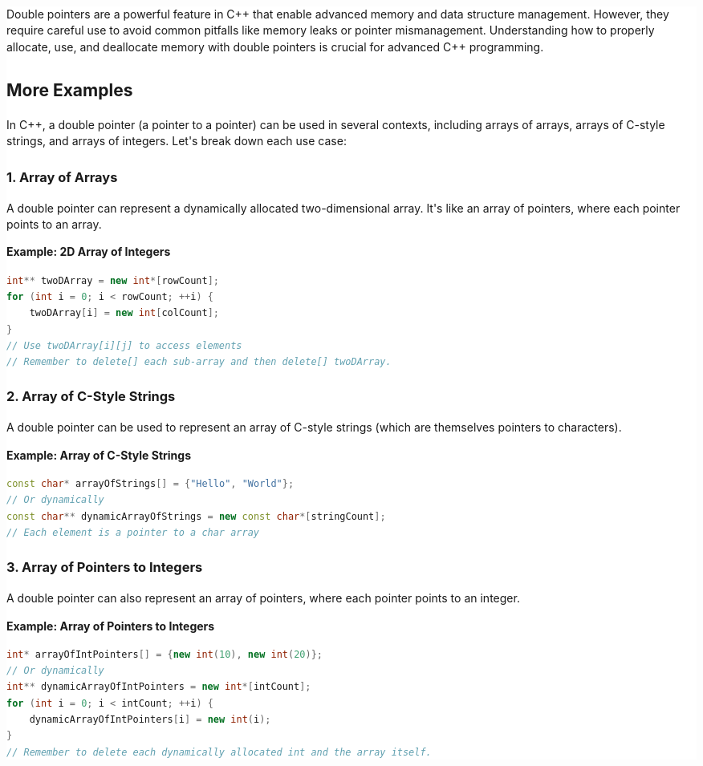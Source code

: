 Double pointers are a powerful feature in C++ that enable advanced memory and
data structure management. However, they require careful use to avoid common
pitfalls like memory leaks or pointer mismanagement. Understanding how to
properly allocate, use, and deallocate memory with double pointers is crucial
for advanced C++ programming.

## More Examples

In C++, a double pointer (a pointer to a pointer) can be used in several
contexts, including arrays of arrays, arrays of C-style strings, and arrays of
integers. Let's break down each use case:

### 1. Array of Arrays

A double pointer can represent a dynamically allocated two-dimensional array.
It's like an array of pointers, where each pointer points to an array.

**Example: 2D Array of Integers**

```cpp
int** twoDArray = new int*[rowCount];
for (int i = 0; i < rowCount; ++i) {
    twoDArray[i] = new int[colCount];
}
// Use twoDArray[i][j] to access elements
// Remember to delete[] each sub-array and then delete[] twoDArray.
```

### 2. Array of C-Style Strings

A double pointer can be used to represent an array of C-style strings (which are
themselves pointers to characters).

**Example: Array of C-Style Strings**

```cpp
const char* arrayOfStrings[] = {"Hello", "World"};
// Or dynamically
const char** dynamicArrayOfStrings = new const char*[stringCount];
// Each element is a pointer to a char array
```

### 3. Array of Pointers to Integers

A double pointer can also represent an array of pointers, where each pointer
points to an integer.

**Example: Array of Pointers to Integers**

```cpp
int* arrayOfIntPointers[] = {new int(10), new int(20)};
// Or dynamically
int** dynamicArrayOfIntPointers = new int*[intCount];
for (int i = 0; i < intCount; ++i) {
    dynamicArrayOfIntPointers[i] = new int(i);
}
// Remember to delete each dynamically allocated int and the array itself.
```
